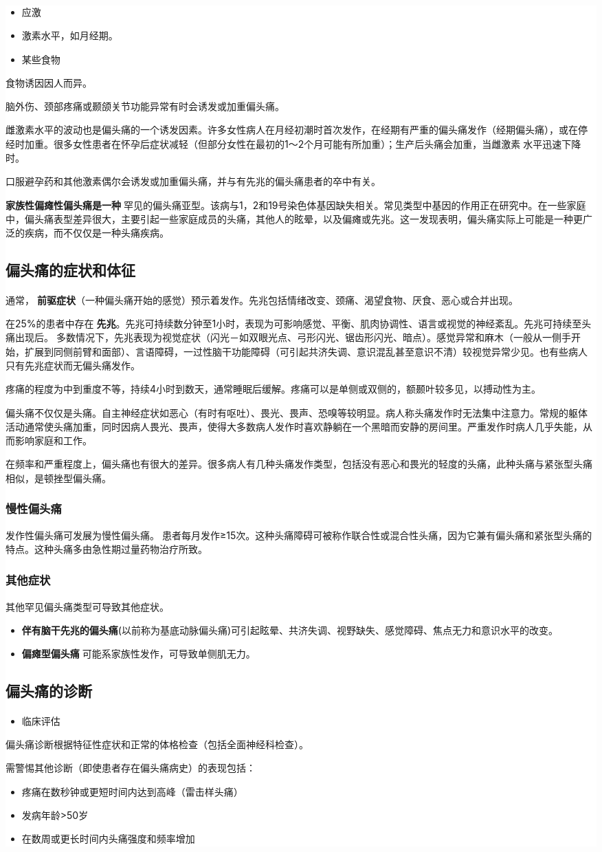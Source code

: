 - 应激

- 激素水平，如月经期。

- 某些食物


食物诱因因人而异。

脑外伤、颈部疼痛或颞颌关节功能异常有时会诱发或加重偏头痛。

雌激素水平的波动也是偏头痛的一个诱发因素。许多女性病人在月经初潮时首次发作，在经期有严重的偏头痛发作（经期偏头痛），或在停经时加重。很多女性患者在怀孕后症状减轻（但部分女性在最初的1～2个月可能有所加重）；生产后头痛会加重，当雌激素 水平迅速下降时。

口服避孕药和其他激素偶尔会诱发或加重偏头痛，并与有先兆的偏头痛患者的卒中有关。

**家族性偏瘫性偏头痛是一种** 罕见的偏头痛亚型。该病与1，2和19号染色体基因缺失相关。常见类型中基因的作用正在研究中。在一些家庭中，偏头痛表型差异很大，主要引起一些家庭成员的头痛，其他人的眩晕，以及偏瘫或先兆。这一发现表明，偏头痛实际上可能是一种更广泛的疾病，而不仅仅是一种头痛疾病。

## 偏头痛的症状和体征

通常， **前驱症状**（一种偏头痛开始的感觉）预示着发作。先兆包括情绪改变、颈痛、渴望食物、厌食、恶心或合并出现。

在25%的患者中存在 **先兆**。先兆可持续数分钟至1小时，表现为可影响感觉、平衡、肌肉协调性、语言或视觉的神经紊乱。先兆可持续至头痛出现后。 多数情况下，先兆表现为视觉症状（闪光－如双眼光点、弓形闪光、锯齿形闪光、暗点）。感觉异常和麻木（一般从一侧手开始，扩展到同侧前臂和面部）、言语障碍，一过性脑干功能障碍（可引起共济失调、意识混乱甚至意识不清）较视觉异常少见。也有些病人只有先兆症状而无偏头痛发作。

疼痛的程度为中到重度不等，持续4小时到数天，通常睡眠后缓解。疼痛可以是单侧或双侧的，额颞叶较多见，以搏动性为主。

偏头痛不仅仅是头痛。自主神经症状如恶心（有时有呕吐）、畏光、畏声、恐嗅等较明显。病人称头痛发作时无法集中注意力。常规的躯体活动通常使头痛加重，同时因病人畏光、畏声，使得大多数病人发作时喜欢静躺在一个黑暗而安静的房间里。严重发作时病人几乎失能，从而影响家庭和工作。

在频率和严重程度上，偏头痛也有很大的差异。很多病人有几种头痛发作类型，包括没有恶心和畏光的轻度的头痛，此种头痛与紧张型头痛 相似，是顿挫型偏头痛。

### 慢性偏头痛

发作性偏头痛可发展为慢性偏头痛。 患者每月发作≥15次。这种头痛障碍可被称作联合性或混合性头痛，因为它兼有偏头痛和紧张型头痛的特点。这种头痛多由急性期过量药物治疗所致。

### 其他症状

其他罕见偏头痛类型可导致其他症状。

- **伴有脑干先兆的偏头痛**(以前称为基底动脉偏头痛)可引起眩晕、共济失调、视野缺失、感觉障碍、焦点无力和意识水平的改变。

- **偏瘫型偏头痛** 可能系家族性发作，可导致单侧肌无力。


## 偏头痛的诊断

- 临床评估


偏头痛诊断根据特征性症状和正常的体格检查（包括全面神经科检查）。

需警惕其他诊断（即使患者存在偏头痛病史）的表现包括：

- 疼痛在数秒钟或更短时间内达到高峰（雷击样头痛）

- 发病年龄>50岁

- 在数周或更长时间内头痛强度和频率增加
